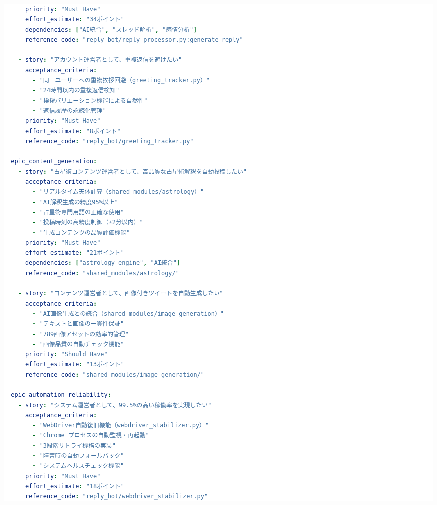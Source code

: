 ```yaml
      priority: "Must Have"
      effort_estimate: "34ポイント"
      dependencies: ["AI統合", "スレッド解析", "感情分析"]
      reference_code: "reply_bot/reply_processor.py:generate_reply"
    
    - story: "アカウント運営者として、重複返信を避けたい"
      acceptance_criteria:
        - "同一ユーザーへの重複挨拶回避（greeting_tracker.py）"
        - "24時間以内の重複返信検知"
        - "挨拶バリエーション機能による自然性"
        - "返信履歴の永続化管理"
      priority: "Must Have"
      effort_estimate: "8ポイント"
      reference_code: "reply_bot/greeting_tracker.py"

  epic_content_generation:
    - story: "占星術コンテンツ運営者として、高品質な占星術解釈を自動投稿したい"
      acceptance_criteria:
        - "リアルタイム天体計算（shared_modules/astrology）"
        - "AI解釈生成の精度95%以上"
        - "占星術専門用語の正確な使用"
        - "投稿時刻の高精度制御（±2分以内）"
        - "生成コンテンツの品質評価機能"
      priority: "Must Have"
      effort_estimate: "21ポイント"
      dependencies: ["astrology_engine", "AI統合"]
      reference_code: "shared_modules/astrology/"
    
    - story: "コンテンツ運営者として、画像付きツイートを自動生成したい"
      acceptance_criteria:
        - "AI画像生成との統合（shared_modules/image_generation）"
        - "テキストと画像の一貫性保証"
        - "789画像アセットの効率的管理"
        - "画像品質の自動チェック機能"
      priority: "Should Have"
      effort_estimate: "13ポイント"
      reference_code: "shared_modules/image_generation/"

  epic_automation_reliability:
    - story: "システム運営者として、99.5%の高い稼働率を実現したい"
      acceptance_criteria:
        - "WebDriver自動復旧機能（webdriver_stabilizer.py）"
        - "Chrome プロセスの自動監視・再起動"
        - "3段階リトライ機構の実装"
        - "障害時の自動フォールバック"
        - "システムヘルスチェック機能"
      priority: "Must Have"
      effort_estimate: "18ポイント"
      reference_code: "reply_bot/webdriver_stabilizer.py"
```
